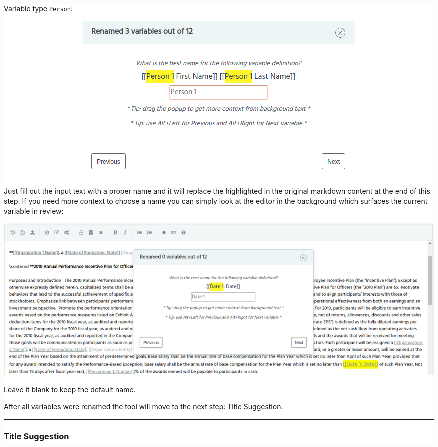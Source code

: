 Variable type `Person`:

<center>
    <img src="./img/renaming-popup-person-var.png" alt="Person Var" />
</center>

Just fill out the input text with a proper name and it will replace the highlighted in the original
markdown content at the end of this step. If you need more context to choose a name you can simply look at the editor
in the background which surfaces the current variable in review:

<center>
    <img src="./img/review-editor-background-var-highlight.png" alt="Highlight Var" />
</center>

Leave it blank to keep the default name.

After all variables were renamed the tool will move to the next step: Title Suggestion.

---

### Title Suggestion
